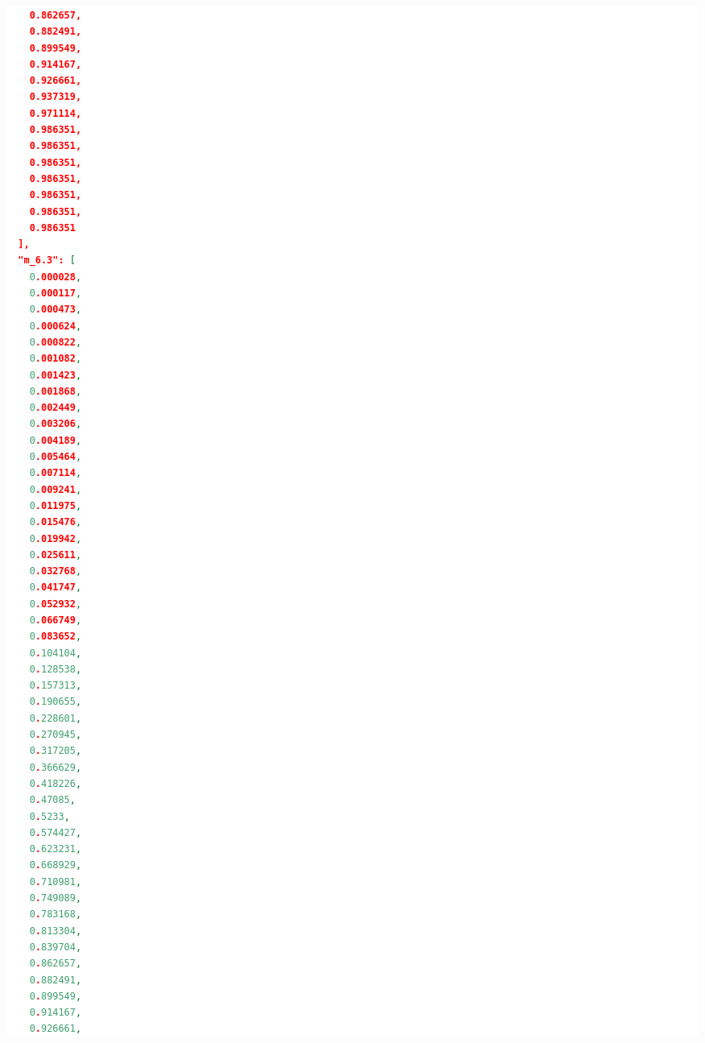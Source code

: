 ```json
    0.862657,
    0.882491,
    0.899549,
    0.914167,
    0.926661,
    0.937319,
    0.971114,
    0.986351,
    0.986351,
    0.986351,
    0.986351,
    0.986351,
    0.986351,
    0.986351
  ],
  "m_6.3": [
    0.000028,
    0.000117,
    0.000473,
    0.000624,
    0.000822,
    0.001082,
    0.001423,
    0.001868,
    0.002449,
    0.003206,
    0.004189,
    0.005464,
    0.007114,
    0.009241,
    0.011975,
    0.015476,
    0.019942,
    0.025611,
    0.032768,
    0.041747,
    0.052932,
    0.066749,
    0.083652,
    0.104104,
    0.128538,
    0.157313,
    0.190655,
    0.228601,
    0.270945,
    0.317205,
    0.366629,
    0.418226,
    0.47085,
    0.5233,
    0.574427,
    0.623231,
    0.668929,
    0.710981,
    0.749089,
    0.783168,
    0.813304,
    0.839704,
    0.862657,
    0.882491,
    0.899549,
    0.914167,
    0.926661,
```